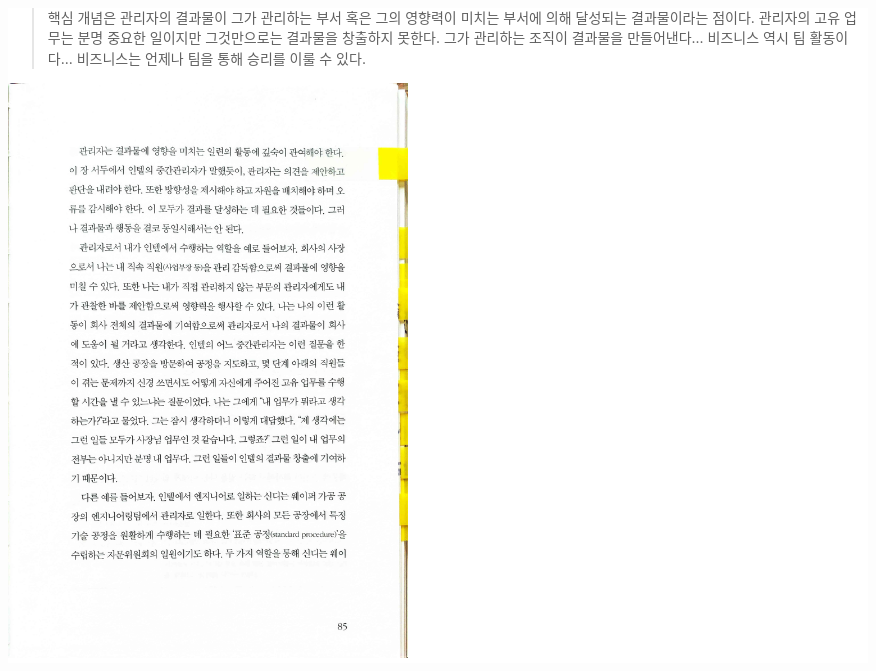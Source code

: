 > 핵심 개념은 관리자의 결과물이 그가 관리하는 부서 혹은 그의 영향력이 미치는 부서에 의해 달성되는 결과물이라는 점이다. 관리자의 고유 업무는 분명 중요한 일이지만 그것만으로는 결과물을 창출하지 못한다. 그가 관리하는 조직이 결과물을 만들어낸다... 비즈니스 역시 팀 활동이다... 비즈니스는 언제나 팀을 통해 승리를 이룰 수 있다.

<img src="high_output_management/34.jpg" alt="" width="400"/>
